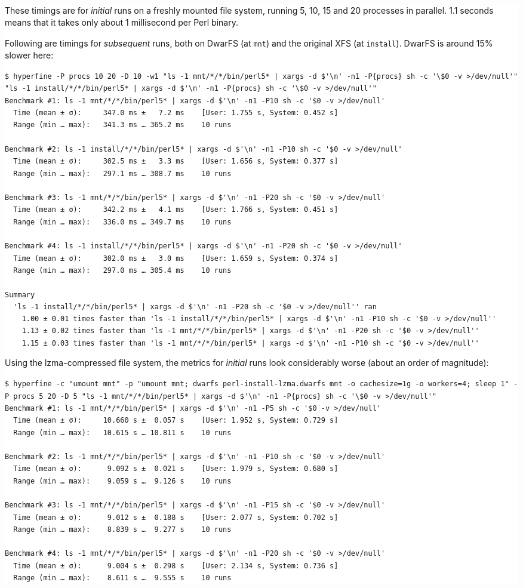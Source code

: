 These timings are for *initial* runs on a freshly mounted file system,
running 5, 10, 15 and 20 processes in parallel. 1.1 seconds means that
it takes only about 1 millisecond per Perl binary.

Following are timings for *subsequent* runs, both on DwarFS (at `mnt`)
and the original XFS (at `install`). DwarFS is around 15% slower here:

    $ hyperfine -P procs 10 20 -D 10 -w1 "ls -1 mnt/*/*/bin/perl5* | xargs -d $'\n' -n1 -P{procs} sh -c '\$0 -v >/dev/null'" "ls -1 install/*/*/bin/perl5* | xargs -d $'\n' -n1 -P{procs} sh -c '\$0 -v >/dev/null'"
    Benchmark #1: ls -1 mnt/*/*/bin/perl5* | xargs -d $'\n' -n1 -P10 sh -c '$0 -v >/dev/null'
      Time (mean ± σ):     347.0 ms ±   7.2 ms    [User: 1.755 s, System: 0.452 s]
      Range (min … max):   341.3 ms … 365.2 ms    10 runs

    Benchmark #2: ls -1 install/*/*/bin/perl5* | xargs -d $'\n' -n1 -P10 sh -c '$0 -v >/dev/null'
      Time (mean ± σ):     302.5 ms ±   3.3 ms    [User: 1.656 s, System: 0.377 s]
      Range (min … max):   297.1 ms … 308.7 ms    10 runs

    Benchmark #3: ls -1 mnt/*/*/bin/perl5* | xargs -d $'\n' -n1 -P20 sh -c '$0 -v >/dev/null'
      Time (mean ± σ):     342.2 ms ±   4.1 ms    [User: 1.766 s, System: 0.451 s]
      Range (min … max):   336.0 ms … 349.7 ms    10 runs

    Benchmark #4: ls -1 install/*/*/bin/perl5* | xargs -d $'\n' -n1 -P20 sh -c '$0 -v >/dev/null'
      Time (mean ± σ):     302.0 ms ±   3.0 ms    [User: 1.659 s, System: 0.374 s]
      Range (min … max):   297.0 ms … 305.4 ms    10 runs

    Summary
      'ls -1 install/*/*/bin/perl5* | xargs -d $'\n' -n1 -P20 sh -c '$0 -v >/dev/null'' ran
        1.00 ± 0.01 times faster than 'ls -1 install/*/*/bin/perl5* | xargs -d $'\n' -n1 -P10 sh -c '$0 -v >/dev/null''
        1.13 ± 0.02 times faster than 'ls -1 mnt/*/*/bin/perl5* | xargs -d $'\n' -n1 -P20 sh -c '$0 -v >/dev/null''
        1.15 ± 0.03 times faster than 'ls -1 mnt/*/*/bin/perl5* | xargs -d $'\n' -n1 -P10 sh -c '$0 -v >/dev/null''

Using the lzma-compressed file system, the metrics for *initial* runs look
considerably worse (about an order of magnitude):

    $ hyperfine -c "umount mnt" -p "umount mnt; dwarfs perl-install-lzma.dwarfs mnt -o cachesize=1g -o workers=4; sleep 1" -P procs 5 20 -D 5 "ls -1 mnt/*/*/bin/perl5* | xargs -d $'\n' -n1 -P{procs} sh -c '\$0 -v >/dev/null'"
    Benchmark #1: ls -1 mnt/*/*/bin/perl5* | xargs -d $'\n' -n1 -P5 sh -c '$0 -v >/dev/null'
      Time (mean ± σ):     10.660 s ±  0.057 s    [User: 1.952 s, System: 0.729 s]
      Range (min … max):   10.615 s … 10.811 s    10 runs

    Benchmark #2: ls -1 mnt/*/*/bin/perl5* | xargs -d $'\n' -n1 -P10 sh -c '$0 -v >/dev/null'
      Time (mean ± σ):      9.092 s ±  0.021 s    [User: 1.979 s, System: 0.680 s]
      Range (min … max):    9.059 s …  9.126 s    10 runs

    Benchmark #3: ls -1 mnt/*/*/bin/perl5* | xargs -d $'\n' -n1 -P15 sh -c '$0 -v >/dev/null'
      Time (mean ± σ):      9.012 s ±  0.188 s    [User: 2.077 s, System: 0.702 s]
      Range (min … max):    8.839 s …  9.277 s    10 runs

    Benchmark #4: ls -1 mnt/*/*/bin/perl5* | xargs -d $'\n' -n1 -P20 sh -c '$0 -v >/dev/null'
      Time (mean ± σ):      9.004 s ±  0.298 s    [User: 2.134 s, System: 0.736 s]
      Range (min … max):    8.611 s …  9.555 s    10 runs
